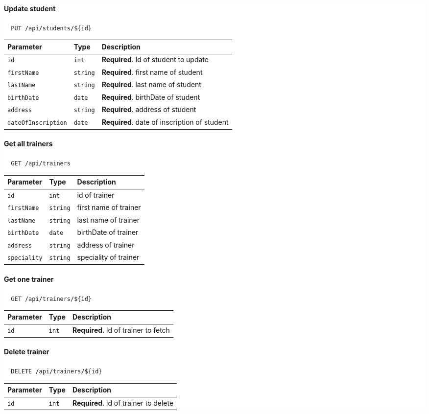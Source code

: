 
#### Update student

```http
  PUT /api/students/${id}
```

| Parameter | Type     | Description                |
| :-------- | :------- | :------------------------- |
| `id`      | `int` | **Required**. Id of student to update |
| `firstName` | `string` | **Required**. first name of student |
| `lastName` | `string` | **Required**. last name of student |
| `birthDate` | `date` | **Required**. birthDate of student |
| `address` | `string` | **Required**. address of student |
| `dateOfInscription` | `date` | **Required**. date of inscription of student |

#### Get all trainers

```http
  GET /api/trainers
```

| Parameter | Type     | Description                |
| :-------- | :------- | :------------------------- |
| `id` | `int` | id of trainer |
| `firstName` | `string` | first name of trainer |
| `lastName` | `string` | last name of trainer |
| `birthDate` | `date` | birthDate of trainer |
| `address` | `string` | address of trainer |
| `speciality` | `string` | speciality of trainer |

#### Get one trainer

```http
  GET /api/trainers/${id}
```

| Parameter | Type     | Description                |
| :-------- | :------- | :------------------------- |
| `id`      | `int` | **Required**. Id of trainer to fetch |

#### Delete trainer

```http
  DELETE /api/trainers/${id}
```

| Parameter | Type     | Description                |
| :-------- | :------- | :------------------------- |
| `id`      | `int` | **Required**. Id of trainer to delete |
